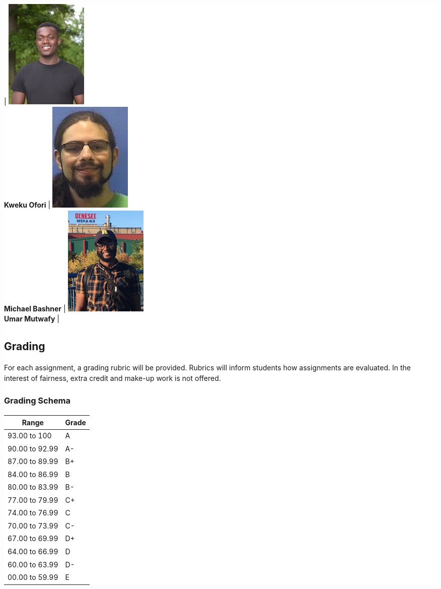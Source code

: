 | ![paterne-iradukunda](media/kweku-ofori.jpg)<br/>**Kweku Ofori** | ![paterne-iradukunda](media/michael-bashner.jpg)<br/>**Michael Bashner** | ![paterne-iradukunda](media/umar-mutwafy.png)<br/>**Umar Mutwafy** |

## Grading

For each assignment, a grading rubric will be provided. Rubrics will inform students how assignments are evaluated.  In the interest of fairness, extra credit and make-up work is not offered.  

### Grading Schema

| **Range**      | **Grade** |
| -------------- | --------- |
| 93.00 to 100   | A         |
| 90.00 to 92.99 | A-        |
| 87.00 to 89.99 | B+        |
| 84.00 to 86.99 | B         |
| 80.00 to 83.99 | B-        |
| 77.00 to 79.99 | C+        |
| 74.00 to 76.99 | C         |
| 70.00 to 73.99 | C-        |
| 67.00 to 69.99 | D+        |
| 64.00 to 66.99 | D         |
| 60.00 to 63.99 | D-        |
| 00.00 to 59.99 | E         |
